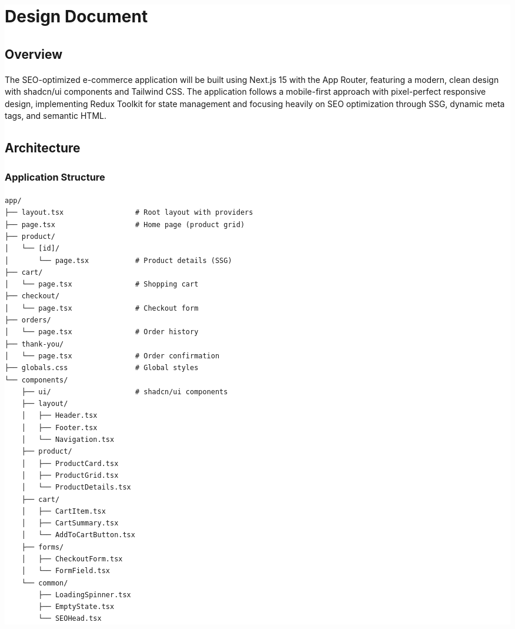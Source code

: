 # Design Document

## Overview

The SEO-optimized e-commerce application will be built using Next.js 15 with the App Router, featuring a modern, clean design with shadcn/ui components and Tailwind CSS. The application follows a mobile-first approach with pixel-perfect responsive design, implementing Redux Toolkit for state management and focusing heavily on SEO optimization through SSG, dynamic meta tags, and semantic HTML.

## Architecture

### Application Structure
```
app/
├── layout.tsx                 # Root layout with providers
├── page.tsx                   # Home page (product grid)
├── product/
│   └── [id]/
│       └── page.tsx           # Product details (SSG)
├── cart/
│   └── page.tsx               # Shopping cart
├── checkout/
│   └── page.tsx               # Checkout form
├── orders/
│   └── page.tsx               # Order history
├── thank-you/
│   └── page.tsx               # Order confirmation
├── globals.css                # Global styles
└── components/
    ├── ui/                    # shadcn/ui components
    ├── layout/
    │   ├── Header.tsx
    │   ├── Footer.tsx
    │   └── Navigation.tsx
    ├── product/
    │   ├── ProductCard.tsx
    │   ├── ProductGrid.tsx
    │   └── ProductDetails.tsx
    ├── cart/
    │   ├── CartItem.tsx
    │   ├── CartSummary.tsx
    │   └── AddToCartButton.tsx
    ├── forms/
    │   ├── CheckoutForm.tsx
    │   └── FormField.tsx
    └── common/
        ├── LoadingSpinner.tsx
        ├── EmptyState.tsx
        └── SEOHead.tsx
```
